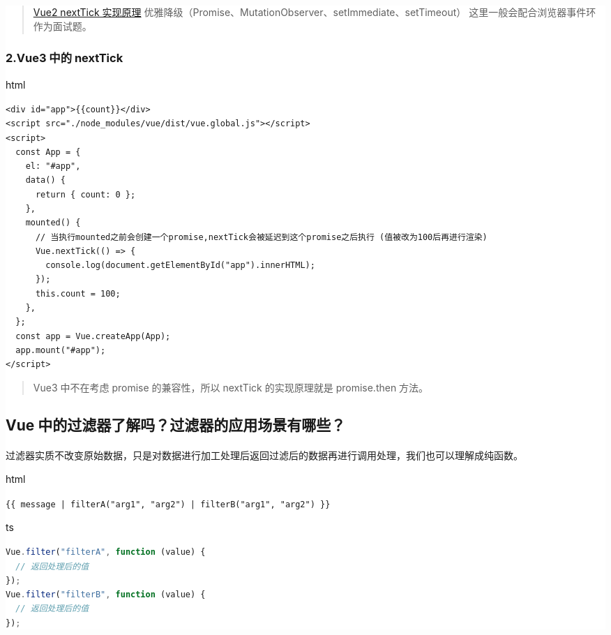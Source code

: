 ```
```

> [Vue2 nextTick 实现原理](https://github.com/vuejs/vue/blob/main/src/core/util/next-tick.ts) 优雅降级（Promise、MutationObserver、setImmediate、setTimeout） 这里一般会配合浏览器事件环作为面试题。

### 2.Vue3 中的 nextTick

html

```
<div id="app">{{count}}</div>
<script src="./node_modules/vue/dist/vue.global.js"></script>
<script>
  const App = {
    el: "#app",
    data() {
      return { count: 0 };
    },
    mounted() {
      // 当执行mounted之前会创建一个promise,nextTick会被延迟到这个promise之后执行 (值被改为100后再进行渲染)
      Vue.nextTick(() => {
        console.log(document.getElementById("app").innerHTML);
      });
      this.count = 100;
    },
  };
  const app = Vue.createApp(App);
  app.mount("#app");
</script>
```

> Vue3 中不在考虑 promise 的兼容性，所以 nextTick 的实现原理就是 promise.then 方法。



## Vue 中的过滤器了解吗？过滤器的应用场景有哪些？

过滤器实质不改变原始数据，只是对数据进行加工处理后返回过滤后的数据再进行调用处理，我们也可以理解成纯函数。

html

```
{{ message | filterA("arg1", "arg2") | filterB("arg1", "arg2") }}
```

ts

```ts
Vue.filter("filterA", function (value) {
  // 返回处理后的值
});
Vue.filter("filterB", function (value) {
  // 返回处理后的值
});
```
